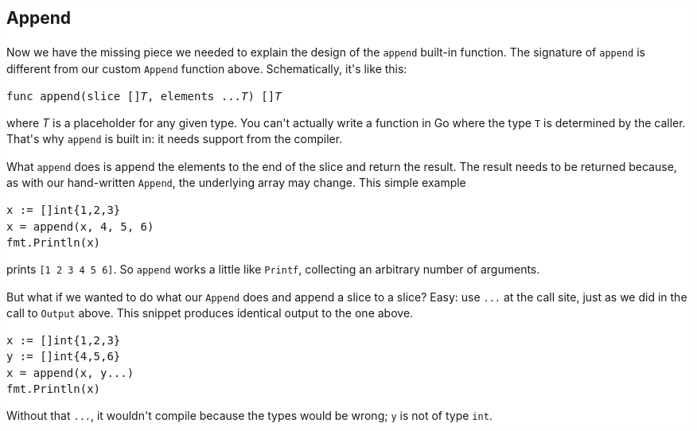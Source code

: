 ## Append
<p>
Now we have the missing piece we needed to explain the design of
the <code>append</code> built-in function.  The signature of <code>append</code>
is different from our custom <code>Append</code> function above.
Schematically, it's like this:
</p>
<pre>
func append(slice []<i>T</i>, elements ...<i>T</i>) []<i>T</i>
</pre>
<p>
where <i>T</i> is a placeholder for any given type.  You can't
actually write a function in Go where the type <code>T</code>
is determined by the caller.
That's why <code>append</code> is built in: it needs support from the
compiler.
</p>
<p>
What <code>append</code> does is append the elements to the end of
the slice and return the result.  The result needs to be returned
because, as with our hand-written <code>Append</code>, the underlying
array may change.  This simple example
</p>
<pre>
x := []int{1,2,3}
x = append(x, 4, 5, 6)
fmt.Println(x)
</pre>
<p>
prints <code>[1 2 3 4 5 6]</code>.  So <code>append</code> works a
little like <code>Printf</code>, collecting an arbitrary number of
arguments.
</p>
<p>
But what if we wanted to do what our <code>Append</code> does and
append a slice to a slice?  Easy: use <code>...</code> at the call
site, just as we did in the call to <code>Output</code> above.  This
snippet produces identical output to the one above.
</p>
<pre>
x := []int{1,2,3}
y := []int{4,5,6}
x = append(x, y...)
fmt.Println(x)
</pre>
<p>
Without that <code>...</code>, it wouldn't compile because the types
would be wrong; <code>y</code> is not of type <code>int</code>.
</p>
